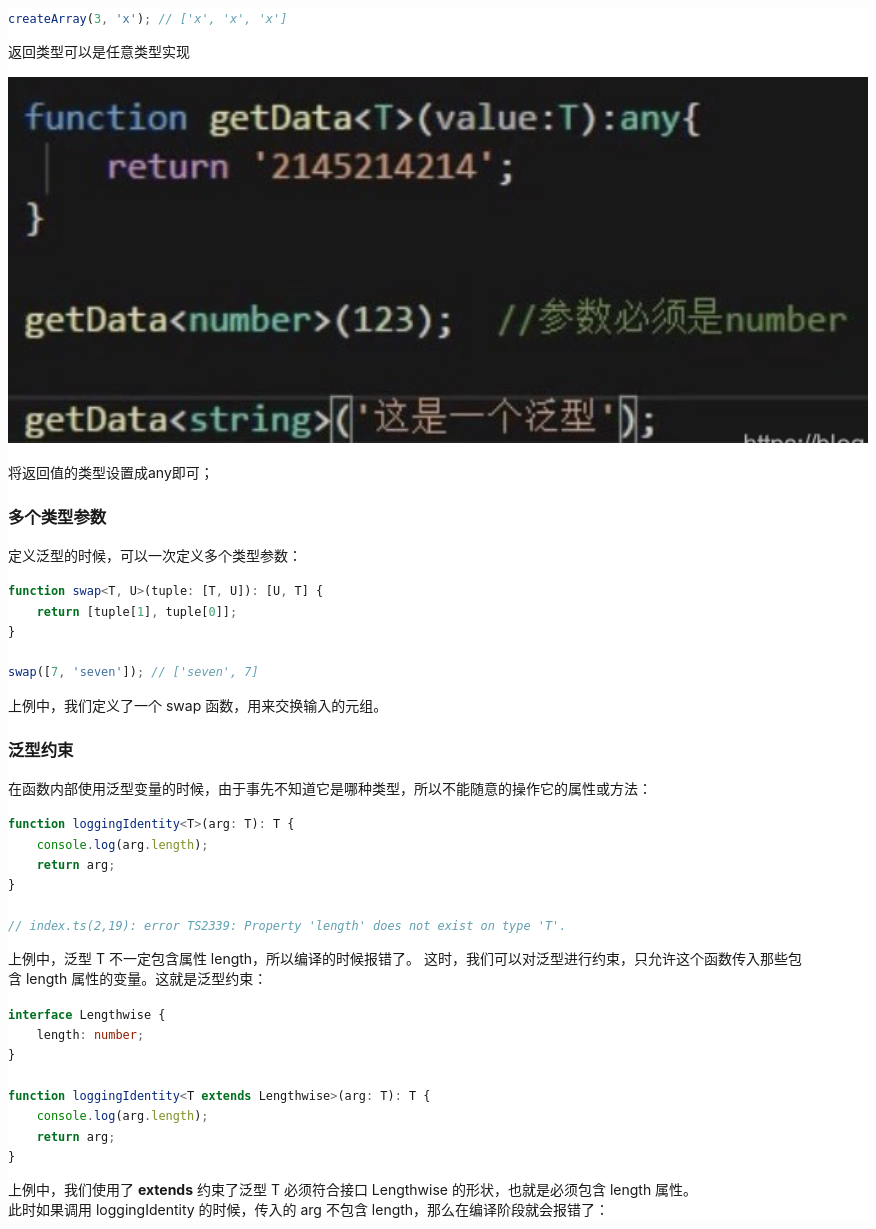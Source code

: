 ```ts
createArray(3, 'x'); // ['x', 'x', 'x']
```
返回类型可以是任意类型实现<br>

<img src="./img/ts12.png" width="100%">

将返回值的类型设置成any即可；<br>

### 多个类型参数
定义泛型的时候，可以一次定义多个类型参数：

```ts
function swap<T, U>(tuple: [T, U]): [U, T] {
    return [tuple[1], tuple[0]];
}

swap([7, 'seven']); // ['seven', 7]
```
上例中，我们定义了一个 swap 函数，用来交换输入的元组。

### 泛型约束
在函数内部使用泛型变量的时候，由于事先不知道它是哪种类型，所以不能随意的操作它的属性或方法：
```ts
function loggingIdentity<T>(arg: T): T {
    console.log(arg.length);
    return arg;
}

// index.ts(2,19): error TS2339: Property 'length' does not exist on type 'T'.
```
上例中，泛型 T 不一定包含属性 length，所以编译的时候报错了。
这时，我们可以对泛型进行约束，只允许这个函数传入那些包含 length 属性的变量。这就是泛型约束：

```ts
interface Lengthwise {
    length: number;
}

function loggingIdentity<T extends Lengthwise>(arg: T): T {
    console.log(arg.length);
    return arg;
}
```
上例中，我们使用了 **extends** 约束了泛型 T 必须符合接口 Lengthwise 的形状，也就是必须包含 length 属性。<br>
此时如果调用 loggingIdentity 的时候，传入的 arg 不包含 length，那么在编译阶段就会报错了：
